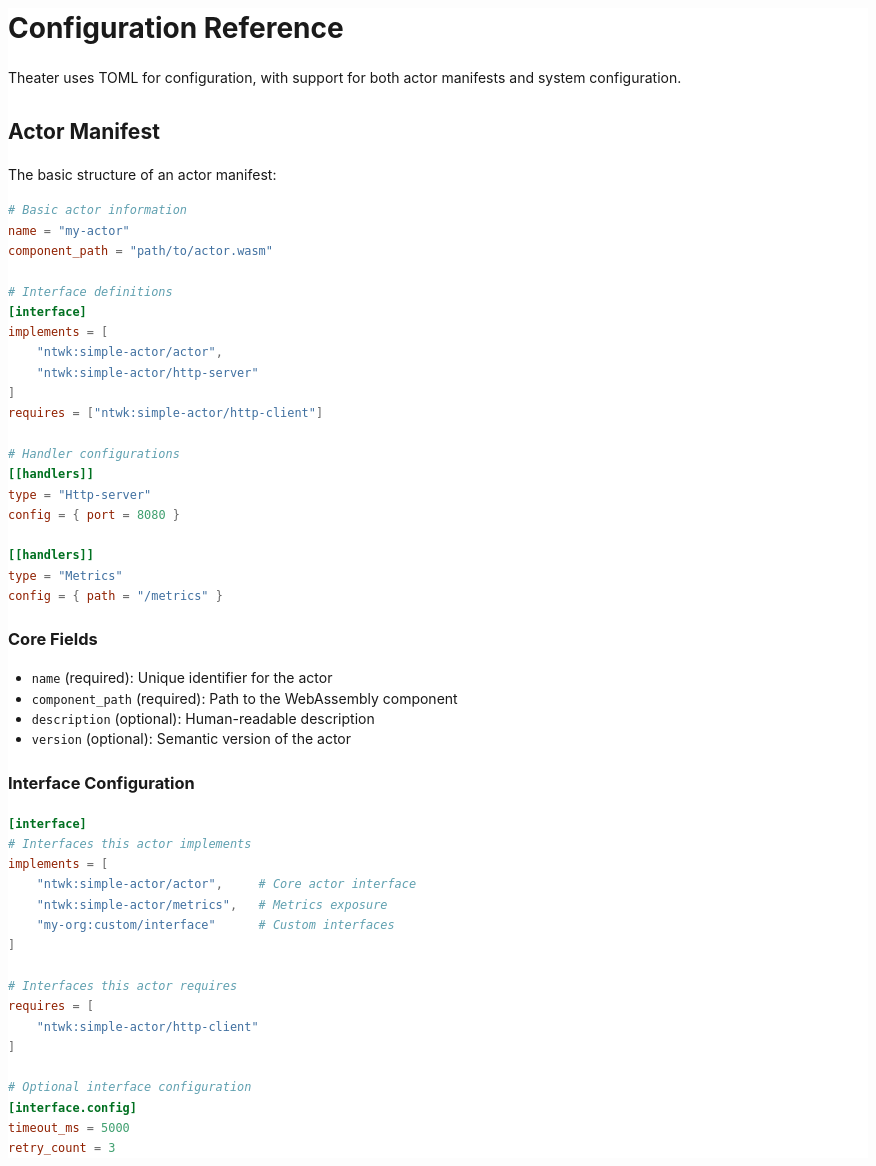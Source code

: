 # Configuration Reference

Theater uses TOML for configuration, with support for both actor manifests and system configuration.

## Actor Manifest

The basic structure of an actor manifest:

```toml
# Basic actor information
name = "my-actor"
component_path = "path/to/actor.wasm"

# Interface definitions
[interface]
implements = [
    "ntwk:simple-actor/actor",
    "ntwk:simple-actor/http-server"
]
requires = ["ntwk:simple-actor/http-client"]

# Handler configurations
[[handlers]]
type = "Http-server"
config = { port = 8080 }

[[handlers]]
type = "Metrics"
config = { path = "/metrics" }
```

### Core Fields

- `name` (required): Unique identifier for the actor
- `component_path` (required): Path to the WebAssembly component
- `description` (optional): Human-readable description
- `version` (optional): Semantic version of the actor

### Interface Configuration

```toml
[interface]
# Interfaces this actor implements
implements = [
    "ntwk:simple-actor/actor",     # Core actor interface
    "ntwk:simple-actor/metrics",   # Metrics exposure
    "my-org:custom/interface"      # Custom interfaces
]

# Interfaces this actor requires
requires = [
    "ntwk:simple-actor/http-client"
]

# Optional interface configuration
[interface.config]
timeout_ms = 5000
retry_count = 3
```
